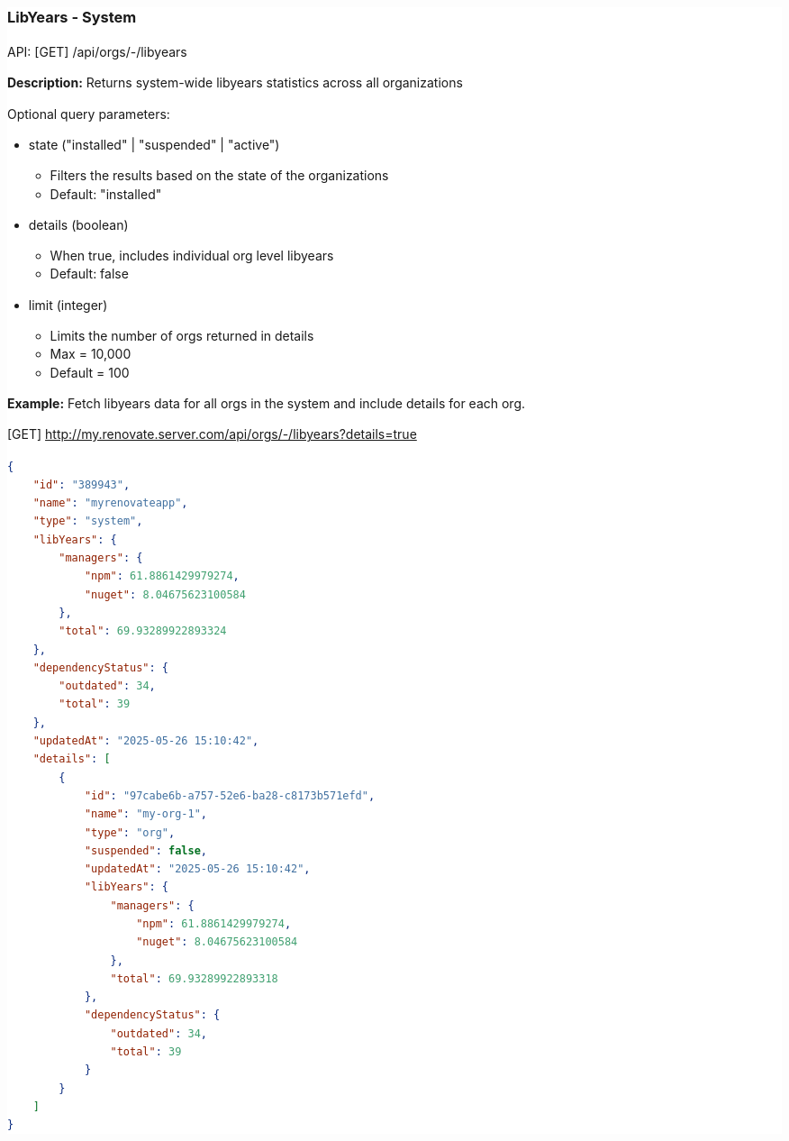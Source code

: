 ### LibYears - System

API: [GET] /api/orgs/-/libyears

**Description:** Returns system-wide libyears statistics across all organizations

Optional query parameters:

- state ("installed" | "suspended" | "active")
  - Filters the results based on the state of the organizations
  - Default: "installed"

- details (boolean)
  - When true, includes individual org level libyears
  - Default: false

- limit (integer)
  - Limits the number of orgs returned in details
  - Max = 10,000
  - Default = 100

**Example:** Fetch libyears data for all orgs in the system and include details for each org.

[GET] http://my.renovate.server.com/api/orgs/-/libyears?details=true

```json
{
    "id": "389943",
    "name": "myrenovateapp",
    "type": "system",
    "libYears": {
        "managers": {
            "npm": 61.8861429979274,
            "nuget": 8.04675623100584
        },
        "total": 69.93289922893324
    },
    "dependencyStatus": {
        "outdated": 34,
        "total": 39
    },
    "updatedAt": "2025-05-26 15:10:42",
    "details": [
        {
            "id": "97cabe6b-a757-52e6-ba28-c8173b571efd",
            "name": "my-org-1",
            "type": "org",
            "suspended": false,
            "updatedAt": "2025-05-26 15:10:42",
            "libYears": {
                "managers": {
                    "npm": 61.8861429979274,
                    "nuget": 8.04675623100584
                },
                "total": 69.93289922893318
            },
            "dependencyStatus": {
                "outdated": 34,
                "total": 39
            }
        }
    ]
}
```
